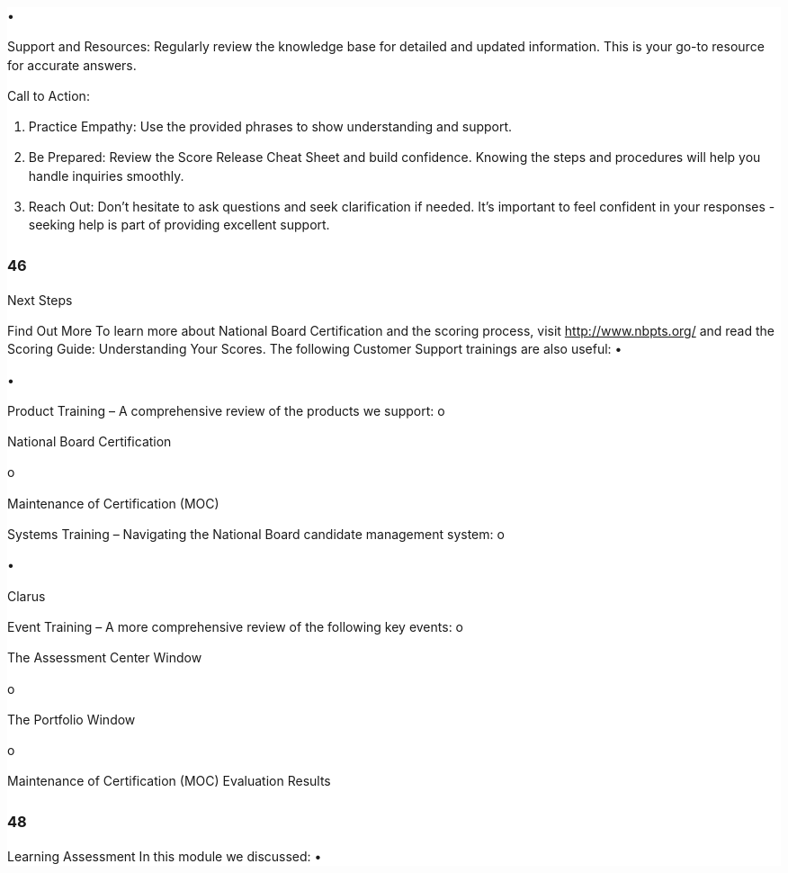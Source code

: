 •

Support and Resources: Regularly review the knowledge base for detailed and
updated information. This is your go-to resource for accurate answers.

Call to Action:
1. Practice Empathy: Use the provided phrases to show understanding and support.

2. Be Prepared: Review the Score Release Cheat Sheet and build confidence. Knowing
the steps and procedures will help you handle inquiries smoothly.
3. Reach Out: Don’t hesitate to ask questions and seek clarification if needed. It’s
important to feel confident in your responses - seeking help is part of providing
excellent support.
### 46

Next Steps

Find Out More
To learn more about National Board Certification and the scoring process, visit
http://www.nbpts.org/ and read the Scoring Guide: Understanding Your Scores.
The following Customer Support trainings are also useful:
•

•

Product Training – A comprehensive review of the products we support:
o

National Board Certification

o

Maintenance of Certification (MOC)

Systems Training – Navigating the National Board candidate management system:
o

•

Clarus

Event Training – A more comprehensive review of the following key events:
o

The Assessment Center Window

o

The Portfolio Window

o

Maintenance of Certification (MOC) Evaluation Results

### 48

Learning Assessment
In this module we discussed:
•
